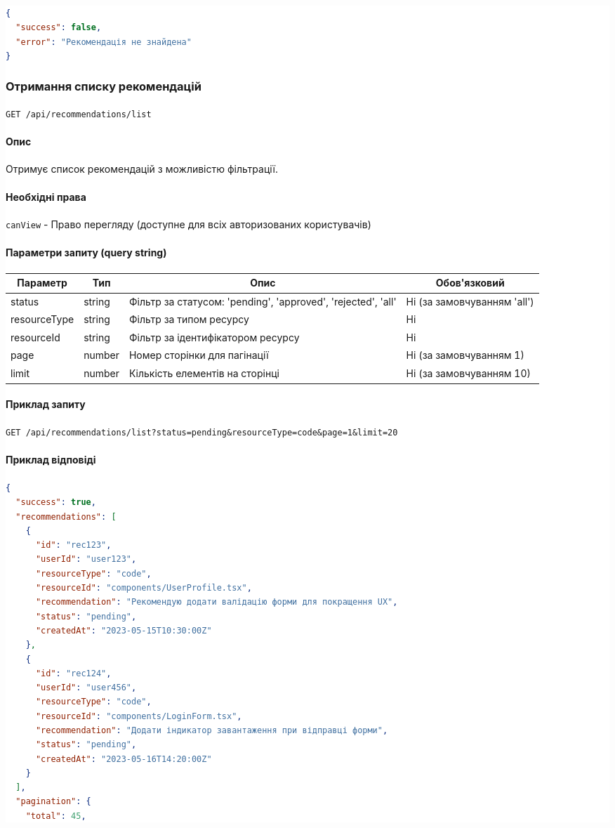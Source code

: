 ```json
{
  "success": false,
  "error": "Рекомендація не знайдена"
}
```

### Отримання списку рекомендацій

```
GET /api/recommendations/list
```

#### Опис

Отримує список рекомендацій з можливістю фільтрації.

#### Необхідні права

`canView` - Право перегляду (доступне для всіх авторизованих користувачів)

#### Параметри запиту (query string)

| Параметр     | Тип    | Опис                                                         | Обов'язковий                |
| ------------ | ------ | ------------------------------------------------------------ | --------------------------- |
| status       | string | Фільтр за статусом: 'pending', 'approved', 'rejected', 'all' | Ні (за замовчуванням 'all') |
| resourceType | string | Фільтр за типом ресурсу                                      | Ні                          |
| resourceId   | string | Фільтр за ідентифікатором ресурсу                            | Ні                          |
| page         | number | Номер сторінки для пагінації                                 | Ні (за замовчуванням 1)     |
| limit        | number | Кількість елементів на сторінці                              | Ні (за замовчуванням 10)    |

#### Приклад запиту

```
GET /api/recommendations/list?status=pending&resourceType=code&page=1&limit=20
```

#### Приклад відповіді

```json
{
  "success": true,
  "recommendations": [
    {
      "id": "rec123",
      "userId": "user123",
      "resourceType": "code",
      "resourceId": "components/UserProfile.tsx",
      "recommendation": "Рекомендую додати валідацію форми для покращення UX",
      "status": "pending",
      "createdAt": "2023-05-15T10:30:00Z"
    },
    {
      "id": "rec124",
      "userId": "user456",
      "resourceType": "code",
      "resourceId": "components/LoginForm.tsx",
      "recommendation": "Додати індикатор завантаження при відправці форми",
      "status": "pending",
      "createdAt": "2023-05-16T14:20:00Z"
    }
  ],
  "pagination": {
    "total": 45,
```